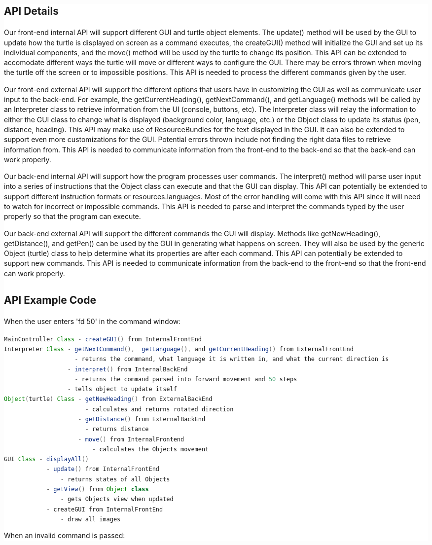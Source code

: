 ## API Details 

Our front-end internal API will support different GUI and turtle object elements. The update() method will be used by the GUI to update how the turtle is displayed on screen as a command executes, the createGUI() method will initialize the GUI and set up its individual components, and the move() method will be used by the turtle to change its position. This API can be extended to accomodate different ways the turtle will move or different ways to configure the GUI. There may be errors thrown when moving the turtle off the screen or to impossible positions. This API is needed to process the different commands given by the user.

Our front-end external API will support the different options that users have in customizing the GUI as well as communicate user input to the back-end. For example, the getCurrentHeading(), getNextCommand(), and getLanguage() methods will be called by an Interpreter class to retrieve information from the UI (console, buttons, etc). The Interpreter class will relay the information to either the GUI class to change what is displayed (background color, language, etc.) or the Object class to update its status (pen, distance, heading). This API may make use of ResourceBundles for the text displayed in the GUI. It can also be extended to support even more customizations for the GUI. Potential errors thrown include not finding the right data files to retrieve information from. This API is needed to communicate information from the front-end to the back-end so that the back-end can work properly.

Our back-end internal API will support how the program processes user commands. The interpret() method will parse user input into a series of instructions that the Object class can execute and that the GUI can display. This API can potentially be extended to support different instruction formats or resources.languages. Most of the error handling will come with this API since it will need to watch for incorrect or impossible commands. This API is needed to parse and interpret the commands typed by the user properly so that the program can execute.

Our back-end external API will support the different commands the GUI will display. Methods like getNewHeading(), getDistance(), and getPen() can be used by the GUI in generating what happens on screen. They will also be used by the generic Object (turtle) class to help determine what its properties are after each command. This API can potentially be extended to support new commands. This API is needed to communicate information from the back-end to the front-end so that the front-end can work properly.

## API Example Code

When the user enters 'fd 50' in the command window:
```java
MainController Class - createGUI() from InternalFrontEnd
Interpreter Class - getNextCommand(),  getLanguage(), and getCurrentHeading() from ExternalFrontEnd 
                    - returns the commmand, what language it is written in, and what the current direction is
                  - interpret() from InternalBackEnd
                    - returns the command parsed into forward movement and 50 steps
                  - tells object to update itself
Object(turtle) Class - getNewHeading() from ExternalBackEnd
                       - calculates and returns rotated direction
                     - getDistance() from ExternalBackEnd
                       - returns distance
                     - move() from InternalFrontend
                         - calculates the Objects movement
GUI Class - displayAll()
            - update() from InternalFrontEnd
                - returns states of all Objects
            - getView() from Object class
                - gets Objects view when updated  
            - createGUI from InternalFrontEnd
                - draw all images

```
When an invalid command is passed:
```java
```